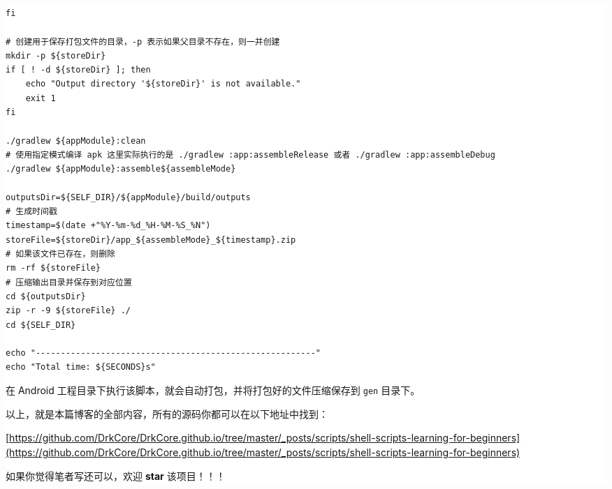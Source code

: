 ```shell
fi

# 创建用于保存打包文件的目录，-p 表示如果父目录不存在，则一并创建
mkdir -p ${storeDir}
if [ ! -d ${storeDir} ]; then
    echo "Output directory '${storeDir}' is not available."
    exit 1
fi

./gradlew ${appModule}:clean
# 使用指定模式编译 apk 这里实际执行的是 ./gradlew :app:assembleRelease 或者 ./gradlew :app:assembleDebug
./gradlew ${appModule}:assemble${assembleMode}

outputsDir=${SELF_DIR}/${appModule}/build/outputs
# 生成时间戳
timestamp=$(date +"%Y-%m-%d_%H-%M-%S_%N")
storeFile=${storeDir}/app_${assembleMode}_${timestamp}.zip
# 如果该文件已存在，则删除
rm -rf ${storeFile}
# 压缩输出目录并保存到对应位置
cd ${outputsDir}
zip -r -9 ${storeFile} ./
cd ${SELF_DIR}

echo "--------------------------------------------------------"
echo "Total time: ${SECONDS}s"
```

在 Android 工程目录下执行该脚本，就会自动打包，并将打包好的文件压缩保存到 `gen` 目录下。

以上，就是本篇博客的全部内容，所有的源码你都可以在以下地址中找到：

[https://github.com/DrkCore/DrkCore.github.io/tree/master/_posts/scripts/shell-scripts-learning-for-beginners](https://github.com/DrkCore/DrkCore.github.io/tree/master/_posts/scripts/shell-scripts-learning-for-beginners)

如果你觉得笔者写还可以，欢迎 **star** 该项目！！！